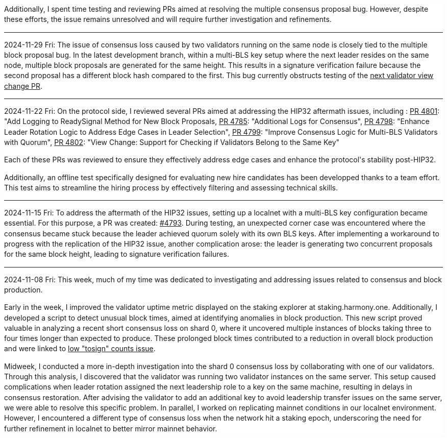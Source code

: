 Additionally, I spent time testing and reviewing PRs aimed at resolving the multiple consensus proposal bug. However, despite these efforts, the issue remains unresolved and will require further investigation and refinements.  

---

2024-11-29 Fri: The issue of consensus loss caused by two validators running on the same node is closely tied to the multiple block proposal bug. In the latest development branch, within a multi-BLS key setup where the next leader resides on the same node, multiple block proposals are generated for the same height. This results in a signature verification failure because the second proposal has a different block hash compared to the first. This bug currently obstructs testing of the [next validator view change PR](https://github.com/harmony-one/harmony/pull/4802).

---

2024-11-22 Fri: On the protocol side, I reviewed several PRs aimed at addressing the HIP32 aftermath issues, including : [PR 4801](https://github.com/harmony-one/harmony/pull/4801): "Add Logging to ReadySignal Method for New Block Proposals, [PR 4785](https://github.com/harmony-one/harmony/pull/4785): "Additional Logs for Consensus", [PR 4798](https://github.com/harmony-one/harmony/pull/4798): "Enhance Leader Rotation Logic to Address Edge Cases in Leader Selection", [PR 4799](https://github.com/harmony-one/harmony/pull/4799): "Improve Consensus Logic for Multi-BLS Validators with Quorum", [PR 4802](https://github.com/harmony-one/harmony/pull/4802): "View Change: Support for Checking if Validators Belong to the Same Key"

Each of these PRs was reviewed to ensure they effectively address edge cases and enhance the protocol's stability post-HIP32.

Additionally, an offline test specifically designed for evaluating new hire candidates has been developped thanks to a team effort. This test aims to streamline the hiring process by effectively filtering and assessing technical skills. 

---

2024-11-15 Fri: To address the aftermath of the HIP32 issues, setting up a localnet with a multi-BLS key configuration became essential. For this purpose, a PR was created: [#4793](https://github.com/harmony-one/harmony/pull/4793). During testing, an unexpected corner case was encountered where the consensus became stuck because the leader achieved quorum solely with its own BLS keys. After implementing a workaround to progress with the replication of the HIP32 issue, another complication arose: the leader is generating two concurrent proposals for the same block height, leading to signature verification failures.

---

2024-11-08 Fri: This week, much of my time was dedicated to investigating and addressing issues related to consensus and block production.

Early in the week, I improved the validator uptime metric displayed on the staking explorer at staking.harmony.one. Additionally, I developed a script to detect unusual block times, aimed at identifying anomalies in block production. This new script proved valuable in analyzing a recent short consensus loss on shard 0, where it uncovered multiple instances of blocks taking three to four times longer than expected to produce. These prolonged block times contributed to a reduction in overall block production and were linked to [low "tosign" counts issue](https://github.com/harmony-one/harmony/issues/4789).

Midweek, I conducted a more in-depth investigation into the shard 0 consensus loss by collaborating with one of our validators. Through this analysis, I discovered that the validator was running two validator instances on the same server. This setup caused complications when leader rotation assigned the next leadership role to a key on the same machine, resulting in delays in consensus restoration.  After advising the validator to add an additional key to avoid leadership transfer issues on the same server, we were able to resolve this specific problem. In parallel, I worked on replicating mainnet conditions in our localnet environment. However, I encountered a different type of consensus loss when the network hit a staking epoch, underscoring the need for further refinement in localnet to better mirror mainnet behavior. 
